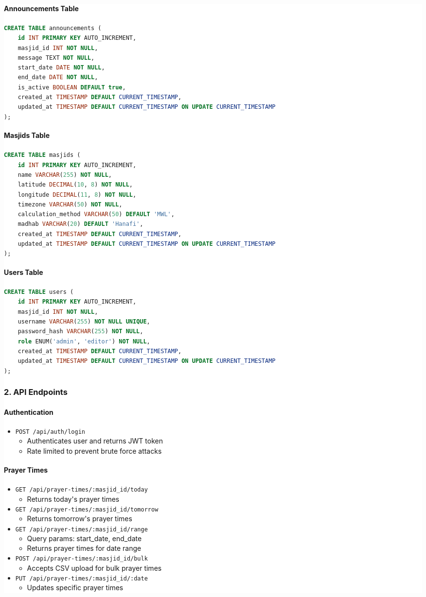 #### Announcements Table
```sql
CREATE TABLE announcements (
    id INT PRIMARY KEY AUTO_INCREMENT,
    masjid_id INT NOT NULL,
    message TEXT NOT NULL,
    start_date DATE NOT NULL,
    end_date DATE NOT NULL,
    is_active BOOLEAN DEFAULT true,
    created_at TIMESTAMP DEFAULT CURRENT_TIMESTAMP,
    updated_at TIMESTAMP DEFAULT CURRENT_TIMESTAMP ON UPDATE CURRENT_TIMESTAMP
);
```

#### Masjids Table
```sql
CREATE TABLE masjids (
    id INT PRIMARY KEY AUTO_INCREMENT,
    name VARCHAR(255) NOT NULL,
    latitude DECIMAL(10, 8) NOT NULL,
    longitude DECIMAL(11, 8) NOT NULL,
    timezone VARCHAR(50) NOT NULL,
    calculation_method VARCHAR(50) DEFAULT 'MWL',
    madhab VARCHAR(20) DEFAULT 'Hanafi',
    created_at TIMESTAMP DEFAULT CURRENT_TIMESTAMP,
    updated_at TIMESTAMP DEFAULT CURRENT_TIMESTAMP ON UPDATE CURRENT_TIMESTAMP
);
```

#### Users Table
```sql
CREATE TABLE users (
    id INT PRIMARY KEY AUTO_INCREMENT,
    masjid_id INT NOT NULL,
    username VARCHAR(255) NOT NULL UNIQUE,
    password_hash VARCHAR(255) NOT NULL,
    role ENUM('admin', 'editor') NOT NULL,
    created_at TIMESTAMP DEFAULT CURRENT_TIMESTAMP,
    updated_at TIMESTAMP DEFAULT CURRENT_TIMESTAMP ON UPDATE CURRENT_TIMESTAMP
);
```

### 2. API Endpoints

#### Authentication
- `POST /api/auth/login`
  - Authenticates user and returns JWT token
  - Rate limited to prevent brute force attacks

#### Prayer Times
- `GET /api/prayer-times/:masjid_id/today`
  - Returns today's prayer times
- `GET /api/prayer-times/:masjid_id/tomorrow`
  - Returns tomorrow's prayer times
- `GET /api/prayer-times/:masjid_id/range`
  - Query params: start_date, end_date
  - Returns prayer times for date range
- `POST /api/prayer-times/:masjid_id/bulk`
  - Accepts CSV upload for bulk prayer times
- `PUT /api/prayer-times/:masjid_id/:date`
  - Updates specific prayer times
